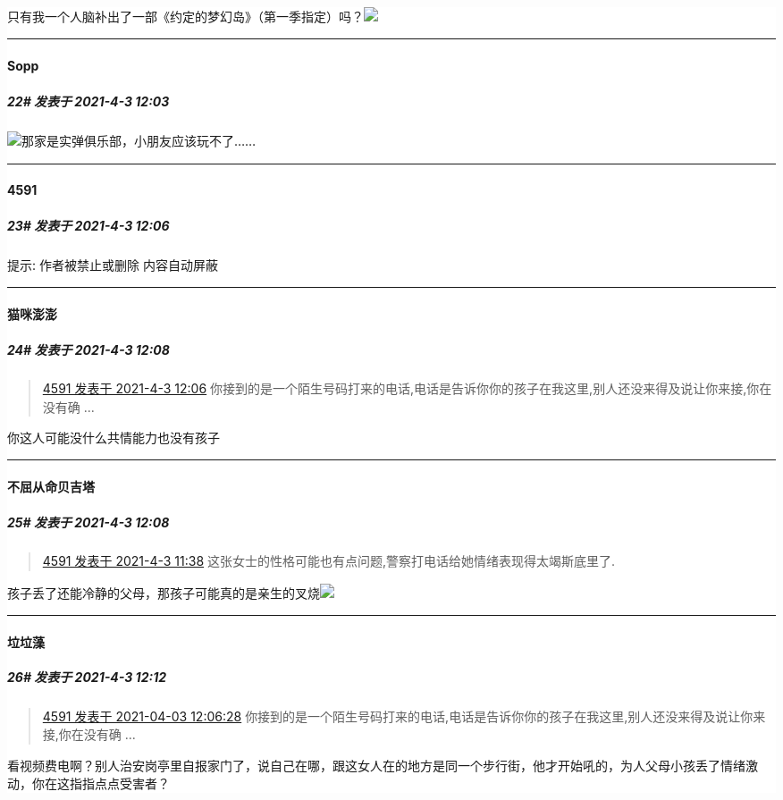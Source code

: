 
只有我一个人脑补出了一部《约定的梦幻岛》（第一季指定）吗？<img src="https://static.saraba1st.com/image/smiley/face2017/053.png" referrerpolicy="no-referrer">


-----

####  Sopp  
##### 22#       发表于 2021-4-3 12:03


<img src="https://static.saraba1st.com/image/smiley/face2017/013.png" referrerpolicy="no-referrer">那家是实弹俱乐部，小朋友应该玩不了……


-----

####  4591  
##### 23#       发表于 2021-4-3 12:06

提示: 作者被禁止或删除 内容自动屏蔽


-----

####  猫咪澎澎  
##### 24#       发表于 2021-4-3 12:08


<blockquote><a href="httphttps://bbs.saraba1st.com/2b/forum.php?mod=redirect&amp;goto=findpost&amp;pid=50819105&amp;ptid=1996949" target="_blank">4591 发表于 2021-4-3 12:06</a>
 你接到的是一个陌生号码打来的电话,电话是告诉你你的孩子在我这里,别人还没来得及说让你来接,你在没有确 ...</blockquote>
你这人可能没什么共情能力也没有孩子


-----

####  不屈从命贝吉塔  
##### 25#       发表于 2021-4-3 12:08


<blockquote><a href="httphttps://bbs.saraba1st.com/2b/forum.php?mod=redirect&amp;goto=findpost&amp;pid=50818886&amp;ptid=1996949" target="_blank">4591 发表于 2021-4-3 11:38</a>
这张女士的性格可能也有点问题,警察打电话给她情绪表现得太竭斯底里了.</blockquote>
孩子丢了还能冷静的父母，那孩子可能真的是亲生的叉烧<img src="https://static.saraba1st.com/image/smiley/face2017/065.png" referrerpolicy="no-referrer">


-----

####  垃垃藻  
##### 26#       发表于 2021-4-3 12:12


<blockquote><a href="httphttps://bbs.saraba1st.com/2b/forum.php?mod=redirect&amp;goto=findpost&amp;pid=50819105&amp;ptid=1996949" target="_blank">4591 发表于 2021-04-03 12:06:28</a>
你接到的是一个陌生号码打来的电话,电话是告诉你你的孩子在我这里,别人还没来得及说让你来接,你在没有确 ...</blockquote>看视频费电啊？别人治安岗亭里自报家门了，说自己在哪，跟这女人在的地方是同一个步行街，他才开始吼的，为人父母小孩丢了情绪激动，你在这指指点点受害者？
